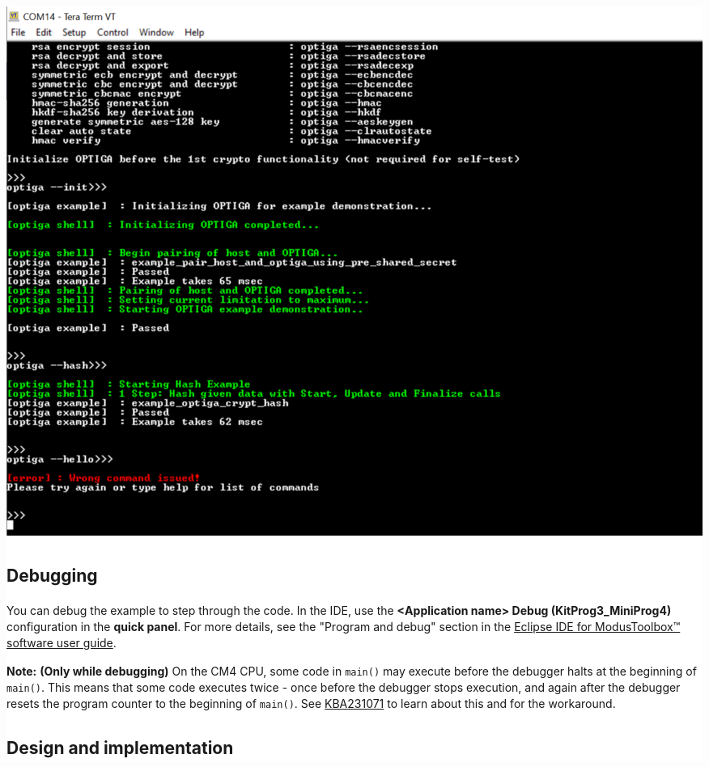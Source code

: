    ![](images/optiga_error_cmd.png)


## Debugging

You can debug the example to step through the code. In the IDE, use the **\<Application name> Debug (KitProg3_MiniProg4)** configuration in the **quick panel**. For more details, see the "Program and debug" section in the [Eclipse IDE for ModusToolbox&trade; software user guide](https://www.infineon.com/dgdl/Infineon-ModusToolbox_2.4_User_Guide-UserManual-v01_00-EN.pdf?fileId=8ac78c8c7e7124d1017ed97e72563632).

**Note:** **(Only while debugging)** On the CM4 CPU, some code in `main()` may execute before the debugger halts at the beginning of `main()`. This means that some code executes twice - once before the debugger stops execution, and again after the debugger resets the program counter to the beginning of `main()`. See [KBA231071](https://community.cypress.com/docs/DOC-21143) to learn about this and for the workaround.


## Design and implementation
